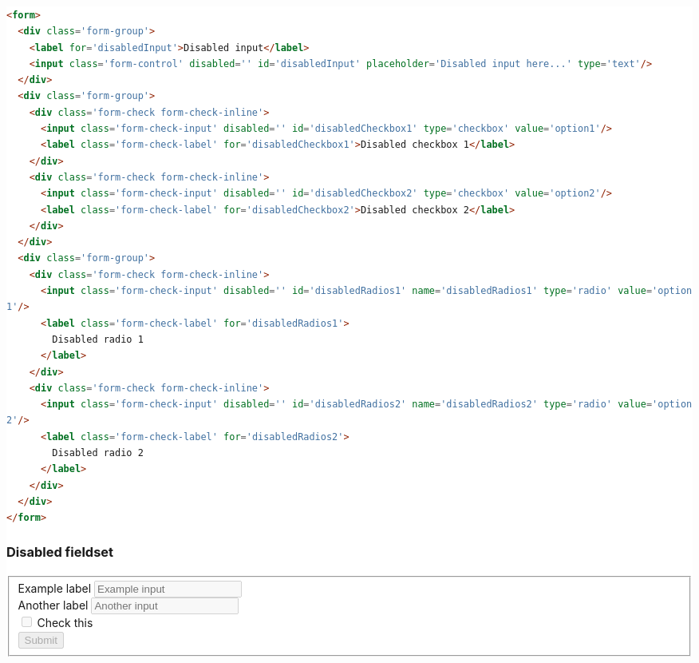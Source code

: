 ```html
<form>
  <div class='form-group'>
    <label for='disabledInput'>Disabled input</label>
    <input class='form-control' disabled='' id='disabledInput' placeholder='Disabled input here...' type='text'/>
  </div>
  <div class='form-group'>
    <div class='form-check form-check-inline'>
      <input class='form-check-input' disabled='' id='disabledCheckbox1' type='checkbox' value='option1'/>
      <label class='form-check-label' for='disabledCheckbox1'>Disabled checkbox 1</label>
    </div>
    <div class='form-check form-check-inline'>
      <input class='form-check-input' disabled='' id='disabledCheckbox2' type='checkbox' value='option2'/>
      <label class='form-check-label' for='disabledCheckbox2'>Disabled checkbox 2</label>
    </div>
  </div>
  <div class='form-group'>
    <div class='form-check form-check-inline'>
      <input class='form-check-input' disabled='' id='disabledRadios1' name='disabledRadios1' type='radio' value='option1'/>
      <label class='form-check-label' for='disabledRadios1'>
        Disabled radio 1
      </label>
    </div>
    <div class='form-check form-check-inline'>
      <input class='form-check-input' disabled='' id='disabledRadios2' name='disabledRadios2' type='radio' value='option2'/>
      <label class='form-check-label' for='disabledRadios2'>
        Disabled radio 2
      </label>
    </div>
  </div>
</form>
```

### Disabled fieldset

<div class="doc-example">
  <form>
    <fieldset disabled>
      <div class="form-group">
        <label for="disabledFieldsetInput">Example label</label>
        <input class="form-control" id="disabledFieldsetInput" type="text" placeholder="Example input">
      </div>
      <div class="form-group">
        <label for="disabledFieldsetInput2">Another label</label>
        <input class="form-control" id="disabledFieldsetInput2" type="text" placeholder="Another input">
      </div>
      <div class="form-group">
        <div class="form-check">
          <input class="form-check-input" id="disabledFieldsetCheck" type="checkbox" value="option">
          <label class="form-check-label" for="disabledFieldsetCheck">
            Check this
          </label>
        </div>
      </div>
      <button class="button button-primary" type="submit">Submit</button>
    </fieldset>
  </form>
</div>

